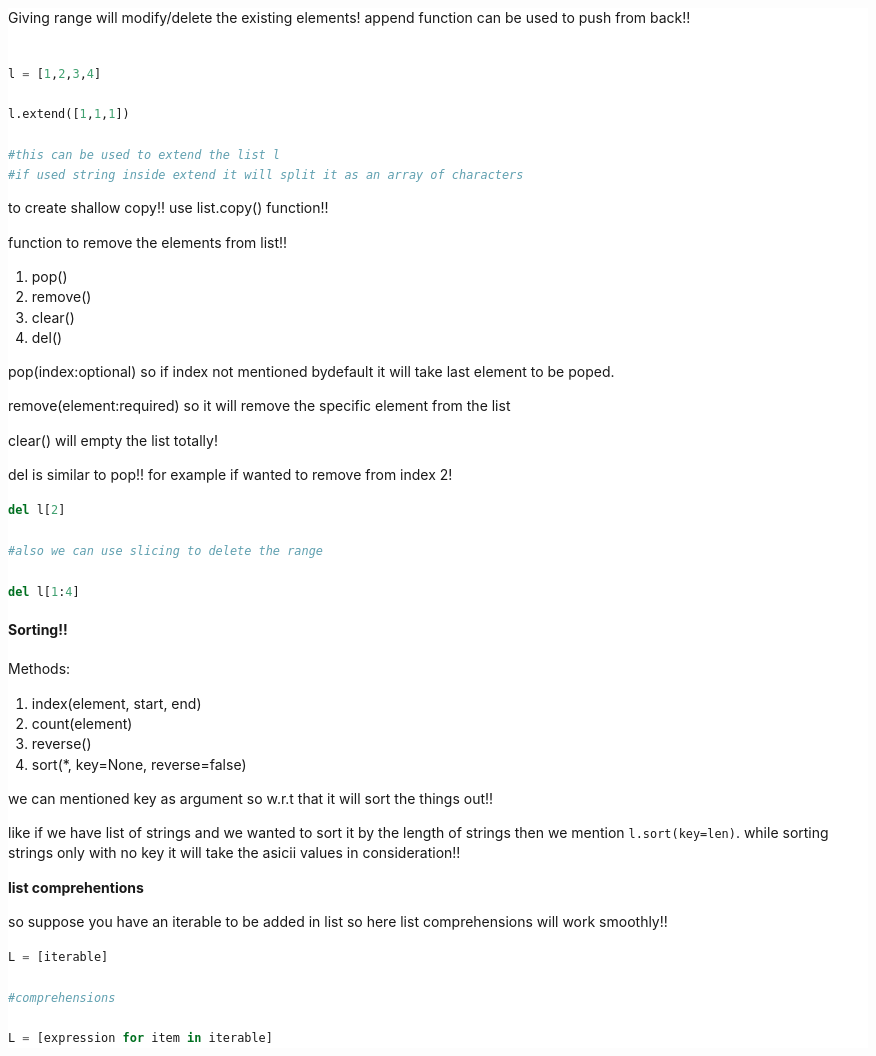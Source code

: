 Giving range will modify/delete the existing elements!  append function can be used to push from back!!

```py

l = [1,2,3,4]

l.extend([1,1,1])

#this can be used to extend the list l
#if used string inside extend it will split it as an array of characters
```

to create shallow copy!! use list.copy() function!!

function to remove the elements from list!! 

1. pop()
2. remove()
3. clear()
4. del()

pop(index:optional) so if index not mentioned bydefault it will take last element to be poped.

remove(element:required) so it will remove the specific element from the list

clear() will empty the list totally!

del is similar to pop!! for example if wanted to remove from index 2! 

```py
del l[2]

#also we can use slicing to delete the range

del l[1:4]
```

#### Sorting!!

Methods:

1. index(element, start, end)
2. count(element)
3. reverse()
4. sort(*, key=None, reverse=false)

we can mentioned key as argument so w.r.t that it will sort the things out!! 

like if we have list of strings and we wanted to sort it by the length of strings then we mention `l.sort(key=len)`. 
while sorting strings only with no key it will take the asicii values in consideration!!

**list comprehentions**

so suppose you have an iterable to be added in list so here list comprehensions will work smoothly!!

```py
L = [iterable]

#comprehensions

L = [expression for item in iterable]
```
